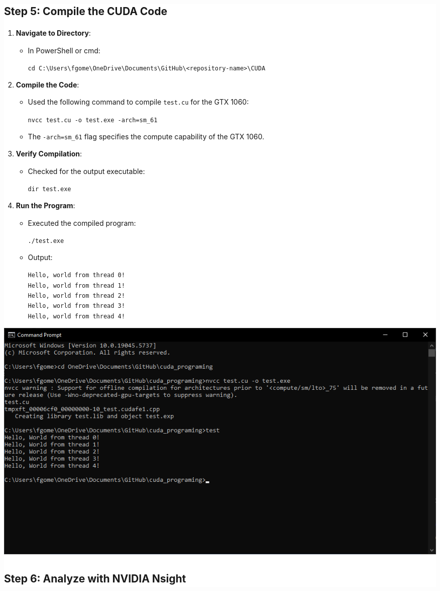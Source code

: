 ## Step 5: Compile the CUDA Code

1. **Navigate to Directory**:
   - In PowerShell or cmd:
     ```
     cd C:\Users\fgome\OneDrive\Documents\GitHub\<repository-name>\CUDA
     ```

2. **Compile the Code**:
   - Used the following command to compile `test.cu` for the GTX 1060:
     ```
     nvcc test.cu -o test.exe -arch=sm_61
     ```
   - The `-arch=sm_61` flag specifies the compute capability of the GTX 1060.

3. **Verify Compilation**:
   - Checked for the output executable:
     ```
     dir test.exe
     ```

4. **Run the Program**:
   - Executed the compiled program:
     ```
     ./test.exe
     ```
   - Output:
     ```
     Hello, world from thread 0!
     Hello, world from thread 1!
     Hello, world from thread 2!
     Hello, world from thread 3!
     Hello, world from thread 4!
     ```
![alt text](image-1.png)
## Step 6: Analyze with NVIDIA Nsight
